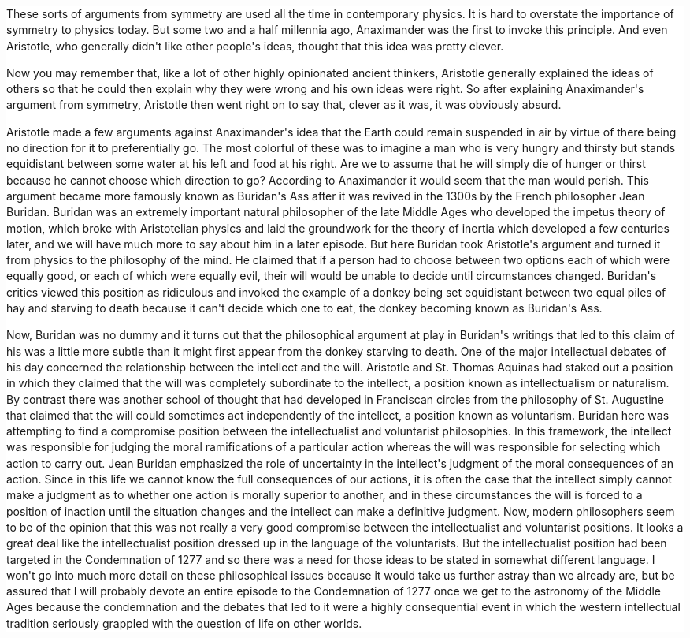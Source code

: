 These sorts of arguments from symmetry are used all the time in contemporary
physics.  It is hard to overstate the importance of symmetry to physics today.
But some two and a half millennia ago, Anaximander was the first to invoke this
principle.  And even Aristotle, who generally didn't like other people's ideas,
thought that this idea was pretty clever.

Now you may remember that, like a lot of other highly opinionated ancient
thinkers, Aristotle generally explained the ideas of others so that he could
then explain why they were wrong and his own ideas were right.  So after
explaining Anaximander's argument from symmetry, Aristotle then went right on
to say that, clever as it was, it was obviously absurd.

Aristotle made a few arguments against Anaximander's idea that the Earth could
remain suspended in air by virtue of there being no direction for it to
preferentially go.  The most colorful of these was to imagine a man who is very
hungry and thirsty but stands equidistant between some water at his left and
food at his right.  Are we to assume that he will simply die of hunger or
thirst because he cannot choose which direction to go?  According to
Anaximander it would seem that the man would perish.  This argument became more
famously known as Buridan's Ass after it was revived in the 1300s by the French
philosopher Jean Buridan.  Buridan was an extremely important natural
philosopher of the late Middle Ages who developed the impetus theory of motion,
which broke with Aristotelian physics and laid the groundwork for the theory of
inertia which developed a few centuries later, and we will have much more to
say about him in a later episode.  But here Buridan took Aristotle's argument
and turned it from physics to the philosophy of the mind.  He claimed that if a
person had to choose between two options each of which were equally good, or
each of which were equally evil, their will would be unable to decide until
circumstances changed.  Buridan's critics viewed this position as ridiculous
and invoked the example of a donkey being set equidistant between two equal
piles of hay and starving to death because it can't decide which one to eat,
the donkey becoming known as Buridan's Ass.

Now, Buridan was no dummy and it turns out that the philosophical argument at
play in Buridan's writings that led to this claim of his was a little more
subtle than it might first appear from the donkey starving to death.  One of
the major intellectual debates of his day concerned the relationship between
the intellect and the will.  Aristotle and St. Thomas Aquinas had staked out a
position in which they claimed that the will was completely subordinate to the
intellect, a position known as intellectualism or naturalism.  By contrast
there was another school of thought that had developed in Franciscan circles
from the philosophy of St. Augustine that claimed that the will could
sometimes act independently of the intellect, a position known as voluntarism.
Buridan here was attempting to find a compromise position between the
intellectualist and voluntarist philosophies.  In this framework, the intellect
was responsible for judging the moral ramifications of a particular action
whereas the will was responsible for selecting which action to carry out.  Jean
Buridan emphasized the role of uncertainty in the intellect's judgment of the
moral consequences of an action.  Since in this life we cannot know the full
consequences of our actions, it is often the case that the intellect simply
cannot make a judgment as to whether one action is morally superior to another,
and in these circumstances the will is forced to a position of inaction until
the situation changes and the intellect can make a definitive judgment.  Now,
modern philosophers seem to be of the opinion that this was not really a very
good compromise between the intellectualist and voluntarist positions.  It
looks a great deal like the intellectualist position dressed up in the language
of the voluntarists.  But the intellectualist position had been targeted in the
Condemnation of 1277 and so there was a need for those ideas to be stated in
somewhat different language.  I won't go into much more detail on these
philosophical issues because it would take us further astray than we already
are, but be assured that I will probably devote an entire episode to the
Condemnation of 1277 once we get to the astronomy of the Middle Ages because
the condemnation and the debates that led to it were a highly consequential
event in which the western intellectual tradition seriously grappled with the
question of life on other worlds.